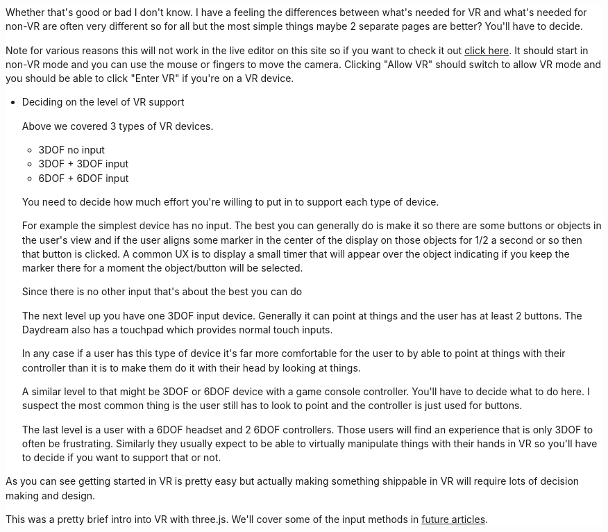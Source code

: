 Whether that's good or bad I don't know. I have a feeling the differences
between what's needed for VR and what's needed for non-VR are often
very different so for all but the most simple things maybe 2 separate pages
are better? You'll have to decide.

Note for various reasons this will not work in the live editor
on this site so if you want to check it out 
<a href="../examples/webxr-basic-vr-optional.html" target="_blank">click here</a>.
It should start in non-VR mode and you can use the mouse or fingers to move
the camera. Clicking "Allow VR" should switch to allow VR mode and you should
be able to click "Enter VR" if you're on a VR device.

* Deciding on the level of VR support

  Above we covered 3 types of VR devices. 

  * 3DOF no input
  * 3DOF + 3DOF input
  * 6DOF + 6DOF input

  You need to decide how much effort you're willing to put in
  to support each type of device.

  For example the simplest device has no input. The best you can
  generally do is make it so there are some buttons or objects in the user's view
  and if the user aligns some marker in the center of the display
  on those objects for 1/2 a second or so then that button is clicked.
  A common UX is to display a small timer that will appear over the object indicating
  if you keep the marker there for a moment the object/button will be selected.

  Since there is no other input that's about the best you can do

  The next level up you have one 3DOF input device. Generally it
  can point at things and the user has at least 2 buttons. The Daydream
  also has a touchpad which provides normal touch inputs.

  In any case if a user has this type of device it's far more
  comfortable for the user to by able to point at things with
  their controller than it is to make them do it with their
  head by looking at things.

  A similar level to that might be 3DOF or 6DOF device with a
  game console controller. You'll have to decide what to do here.
  I suspect the most common thing is the user still has to look
  to point and the controller is just used for buttons.

  The last level is a user with a 6DOF headset and 2 6DOF controllers.
  Those users will find an experience that is only 3DOF to often
  be frustrating. Similarly they usually expect to be able to 
  virtually manipulate things with their hands in VR so you'll
  have to decide if you want to support that or not.

As you can see getting started in VR is pretty easy but
actually making something shippable in VR will require
lots of decision making and design.

This was a pretty brief intro into VR with three.js. We'll
cover some of the input methods in [future articles](webxr-look-to-select.html).


